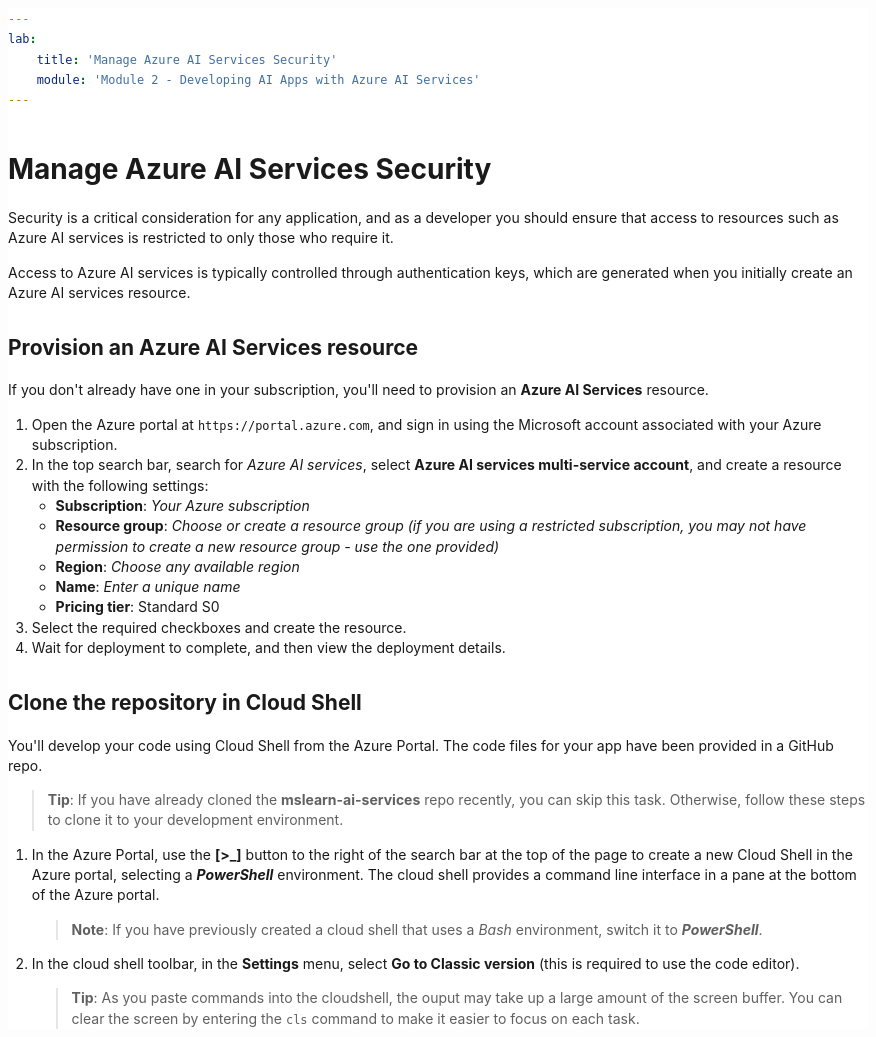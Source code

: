 ```yaml
---
lab:
    title: 'Manage Azure AI Services Security'
    module: 'Module 2 - Developing AI Apps with Azure AI Services'
---
```


# Manage Azure AI Services Security

Security is a critical consideration for any application, and as a developer you should ensure that access to resources such as Azure AI services is restricted to only those who require it.

Access to Azure AI services is typically controlled through authentication keys, which are generated when you initially create an Azure AI services resource.

## Provision an Azure AI Services resource

If you don't already have one in your subscription, you'll need to provision an **Azure AI Services** resource.

1. Open the Azure portal at `https://portal.azure.com`, and sign in using the Microsoft account associated with your Azure subscription.
2. In the top search bar, search for *Azure AI services*, select **Azure AI services multi-service account**, and create a resource with the following settings:
    - **Subscription**: *Your Azure subscription*
    - **Resource group**: *Choose or create a resource group (if you are using a restricted subscription, you may not have permission to create a new resource group - use the one provided)*
    - **Region**: *Choose any available region*
    - **Name**: *Enter a unique name*
    - **Pricing tier**: Standard S0
3. Select the required checkboxes and create the resource.
4. Wait for deployment to complete, and then view the deployment details.

## Clone the repository in Cloud Shell

You'll develop your code using Cloud Shell from the Azure Portal. The code files for your app have been provided in a GitHub repo.

> **Tip**: If you have already cloned the **mslearn-ai-services** repo recently, you can skip this task. Otherwise, follow these steps to clone it to your development environment.

1. In the Azure Portal, use the **[\>_]** button to the right of the search bar at the top of the page to create a new Cloud Shell in the Azure portal, selecting a ***PowerShell*** environment. The cloud shell provides a command line interface in a pane at the bottom of the Azure portal.

    > **Note**: If you have previously created a cloud shell that uses a *Bash* environment, switch it to ***PowerShell***.

1. In the cloud shell toolbar, in the **Settings** menu, select **Go to Classic version** (this is required to use the code editor).

    > **Tip**: As you paste commands into the cloudshell, the ouput may take up a large amount of the screen buffer. You can clear the screen by entering the `cls` command to make it easier to focus on each task.
